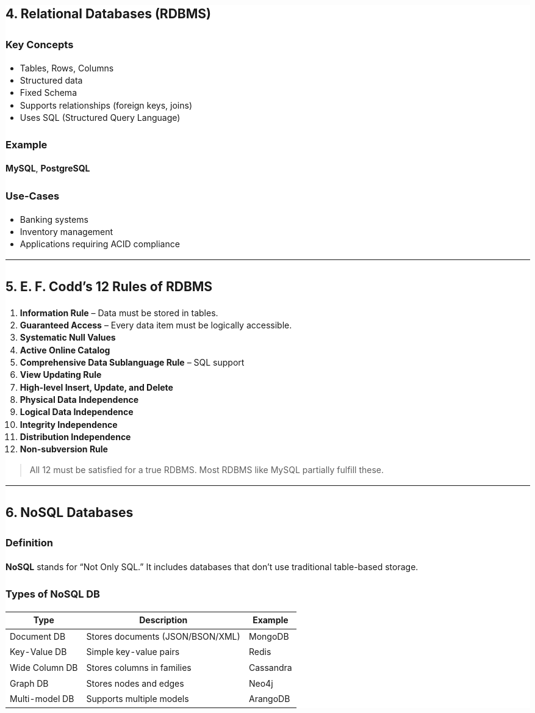 
## **4. Relational Databases (RDBMS)**

### **Key Concepts**

* Tables, Rows, Columns
* Structured data
* Fixed Schema
* Supports relationships (foreign keys, joins)
* Uses SQL (Structured Query Language)

### **Example**

**MySQL**, **PostgreSQL**

### **Use-Cases**

* Banking systems
* Inventory management
* Applications requiring ACID compliance

---

## **5. E. F. Codd’s 12 Rules of RDBMS**

1. **Information Rule** – Data must be stored in tables.
2. **Guaranteed Access** – Every data item must be logically accessible.
3. **Systematic Null Values**
4. **Active Online Catalog**
5. **Comprehensive Data Sublanguage Rule** – SQL support
6. **View Updating Rule**
7. **High-level Insert, Update, and Delete**
8. **Physical Data Independence**
9. **Logical Data Independence**
10. **Integrity Independence**
11. **Distribution Independence**
12. **Non-subversion Rule**

> All 12 must be satisfied for a true RDBMS. Most RDBMS like MySQL partially fulfill these.

---

## **6. NoSQL Databases**

### **Definition**

**NoSQL** stands for “Not Only SQL.” It includes databases that don’t use traditional table-based storage.

### **Types of NoSQL DB**

| Type           | Description                      | Example   |
| -------------- | -------------------------------- | --------- |
| Document DB    | Stores documents (JSON/BSON/XML) | MongoDB   |
| Key-Value DB   | Simple key-value pairs           | Redis     |
| Wide Column DB | Stores columns in families       | Cassandra |
| Graph DB       | Stores nodes and edges           | Neo4j     |
| Multi-model DB | Supports multiple models         | ArangoDB  |
